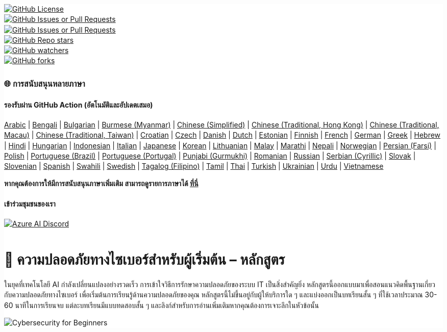 
[![GitHub License](https://img.shields.io/github/license/microsoft/Security-101)](https://github.com/microsoft/Security-101/blob/main/LICENSE)  
[![GitHub Issues or Pull Requests](https://img.shields.io/github/issues-pr/microsoft/Security-101)](https://github.com/microsoft/Security-101/pulls)  
[![GitHub Issues or Pull Requests](https://img.shields.io/github/issues/microsoft/Security-101)](https://github.com/microsoft/Security-101/issues)  
[![GitHub Repo stars](https://img.shields.io/github/stars/microsoft/Security-101)](https://github.com/microsoft/Security-101/stargazers)  
[![GitHub watchers](https://img.shields.io/github/watchers/microsoft/Security-101)](https://github.com/microsoft/Security-101/watchers)  
[![GitHub forks](https://img.shields.io/github/forks/microsoft/Security-101)](https://github.com/microsoft/Security-101/forks)  

### 🌐 การสนับสนุนหลายภาษา  

#### รองรับผ่าน GitHub Action (อัตโนมัติและอัปเดตเสมอ)  

  
[Arabic](../ar/README.md) | [Bengali](../bn/README.md) | [Bulgarian](../bg/README.md) | [Burmese (Myanmar)](../my/README.md) | [Chinese (Simplified)](../zh/README.md) | [Chinese (Traditional, Hong Kong)](../hk/README.md) | [Chinese (Traditional, Macau)](../mo/README.md) | [Chinese (Traditional, Taiwan)](../tw/README.md) | [Croatian](../hr/README.md) | [Czech](../cs/README.md) | [Danish](../da/README.md) | [Dutch](../nl/README.md) | [Estonian](../et/README.md) | [Finnish](../fi/README.md) | [French](../fr/README.md) | [German](../de/README.md) | [Greek](../el/README.md) | [Hebrew](../he/README.md) | [Hindi](../hi/README.md) | [Hungarian](../hu/README.md) | [Indonesian](../id/README.md) | [Italian](../it/README.md) | [Japanese](../ja/README.md) | [Korean](../ko/README.md) | [Lithuanian](../lt/README.md) | [Malay](../ms/README.md) | [Marathi](../mr/README.md) | [Nepali](../ne/README.md) | [Norwegian](../no/README.md) | [Persian (Farsi)](../fa/README.md) | [Polish](../pl/README.md) | [Portuguese (Brazil)](../br/README.md) | [Portuguese (Portugal)](../pt/README.md) | [Punjabi (Gurmukhi)](../pa/README.md) | [Romanian](../ro/README.md) | [Russian](../ru/README.md) | [Serbian (Cyrillic)](../sr/README.md) | [Slovak](../sk/README.md) | [Slovenian](../sl/README.md) | [Spanish](../es/README.md) | [Swahili](../sw/README.md) | [Swedish](../sv/README.md) | [Tagalog (Filipino)](../tl/README.md) | [Tamil](../ta/README.md) | [Thai](./README.md) | [Turkish](../tr/README.md) | [Ukrainian](../uk/README.md) | [Urdu](../ur/README.md) | [Vietnamese](../vi/README.md)  
  

**หากคุณต้องการให้มีการสนับสนุนภาษาเพิ่มเติม สามารถดูรายการภาษาได้ [ที่นี่](https://github.com/Azure/co-op-translator/blob/main/getting_started/supported-languages.md)**  

#### เข้าร่วมชุมชนของเรา  
[![Azure AI Discord](https://dcbadge.limes.pink/api/server/kzRShWzttr)](https://discord.gg/kzRShWzttr)  

# 🚀 ความปลอดภัยทางไซเบอร์สำหรับผู้เริ่มต้น – หลักสูตร  

ในยุคที่เทคโนโลยี AI กำลังเปลี่ยนแปลงอย่างรวดเร็ว การเข้าใจวิธีการรักษาความปลอดภัยของระบบ IT เป็นสิ่งสำคัญยิ่ง หลักสูตรนี้ออกแบบมาเพื่อสอนแนวคิดพื้นฐานเกี่ยวกับความปลอดภัยทางไซเบอร์ เพื่อเริ่มต้นการเรียนรู้ด้านความปลอดภัยของคุณ หลักสูตรนี้ไม่ขึ้นอยู่กับผู้ให้บริการใด ๆ และแบ่งออกเป็นบทเรียนสั้น ๆ ที่ใช้เวลาประมาณ 30-60 นาทีในการเรียนจบ แต่ละบทเรียนมีแบบทดสอบสั้น ๆ และลิงก์สำหรับการอ่านเพิ่มเติมหากคุณต้องการเจาะลึกในหัวข้อนั้น  

![Cybersecurity for Beginners](../../translated_images/banner.cc5b05d7e5deed065123ba68678b48cbbfe411cb264c09cec64f58eda064a28a.th.jpg)  
